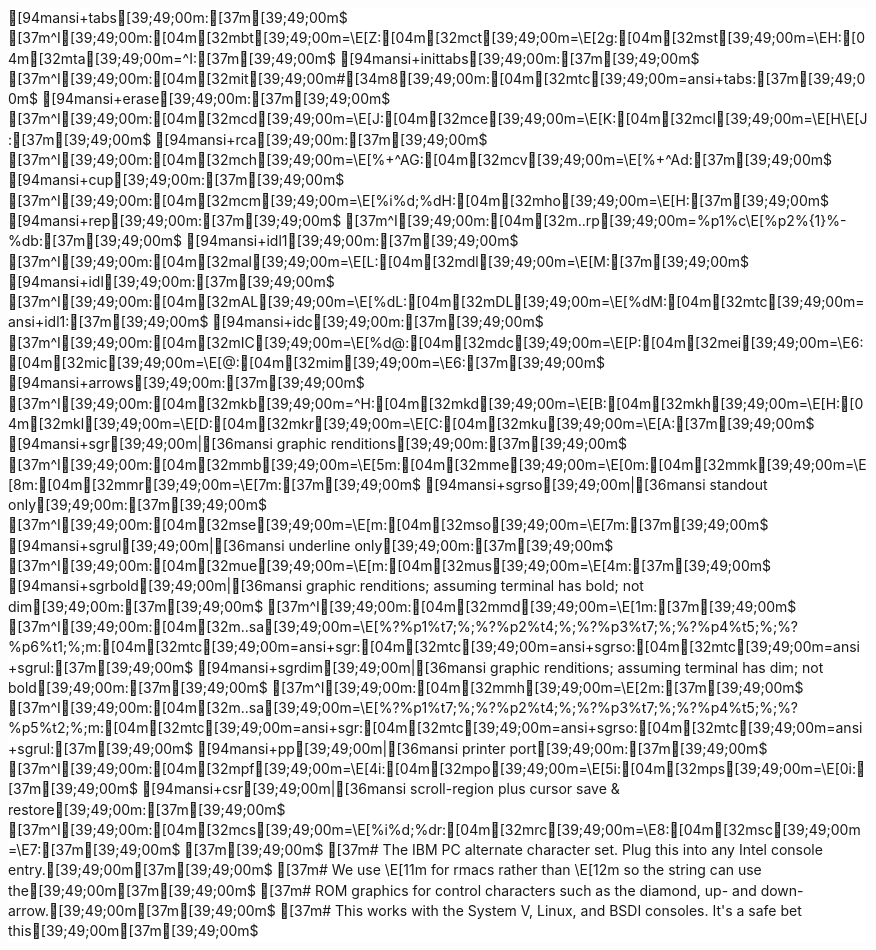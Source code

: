 [94mansi+tabs[39;49;00m:\[37m[39;49;00m$
[37m^I[39;49;00m:[04m[32mbt[39;49;00m=\E[Z:[04m[32mct[39;49;00m=\E[2g:[04m[32mst[39;49;00m=\EH:[04m[32mta[39;49;00m=^I:[37m[39;49;00m$
[94mansi+inittabs[39;49;00m:\[37m[39;49;00m$
[37m^I[39;49;00m:[04m[32mit[39;49;00m#[34m8[39;49;00m:[04m[32mtc[39;49;00m=ansi+tabs:[37m[39;49;00m$
[94mansi+erase[39;49;00m:\[37m[39;49;00m$
[37m^I[39;49;00m:[04m[32mcd[39;49;00m=\E[J:[04m[32mce[39;49;00m=\E[K:[04m[32mcl[39;49;00m=\E[H\E[J:[37m[39;49;00m$
[94mansi+rca[39;49;00m:\[37m[39;49;00m$
[37m^I[39;49;00m:[04m[32mch[39;49;00m=\E[%+^AG:[04m[32mcv[39;49;00m=\E[%+^Ad:[37m[39;49;00m$
[94mansi+cup[39;49;00m:\[37m[39;49;00m$
[37m^I[39;49;00m:[04m[32mcm[39;49;00m=\E[%i%d;%dH:[04m[32mho[39;49;00m=\E[H:[37m[39;49;00m$
[94mansi+rep[39;49;00m:\[37m[39;49;00m$
[37m^I[39;49;00m:[04m[32m..rp[39;49;00m=%p1%c\E[%p2%{1}%-%db:[37m[39;49;00m$
[94mansi+idl1[39;49;00m:\[37m[39;49;00m$
[37m^I[39;49;00m:[04m[32mal[39;49;00m=\E[L:[04m[32mdl[39;49;00m=\E[M:[37m[39;49;00m$
[94mansi+idl[39;49;00m:\[37m[39;49;00m$
[37m^I[39;49;00m:[04m[32mAL[39;49;00m=\E[%dL:[04m[32mDL[39;49;00m=\E[%dM:[04m[32mtc[39;49;00m=ansi+idl1:[37m[39;49;00m$
[94mansi+idc[39;49;00m:\[37m[39;49;00m$
[37m^I[39;49;00m:[04m[32mIC[39;49;00m=\E[%d@:[04m[32mdc[39;49;00m=\E[P:[04m[32mei[39;49;00m=\E6:[04m[32mic[39;49;00m=\E[@:[04m[32mim[39;49;00m=\E6:[37m[39;49;00m$
[94mansi+arrows[39;49;00m:\[37m[39;49;00m$
[37m^I[39;49;00m:[04m[32mkb[39;49;00m=^H:[04m[32mkd[39;49;00m=\E[B:[04m[32mkh[39;49;00m=\E[H:[04m[32mkl[39;49;00m=\E[D:[04m[32mkr[39;49;00m=\E[C:[04m[32mku[39;49;00m=\E[A:[37m[39;49;00m$
[94mansi+sgr[39;49;00m|[36mansi graphic renditions[39;49;00m:\[37m[39;49;00m$
[37m^I[39;49;00m:[04m[32mmb[39;49;00m=\E[5m:[04m[32mme[39;49;00m=\E[0m:[04m[32mmk[39;49;00m=\E[8m:[04m[32mmr[39;49;00m=\E[7m:[37m[39;49;00m$
[94mansi+sgrso[39;49;00m|[36mansi standout only[39;49;00m:\[37m[39;49;00m$
[37m^I[39;49;00m:[04m[32mse[39;49;00m=\E[m:[04m[32mso[39;49;00m=\E[7m:[37m[39;49;00m$
[94mansi+sgrul[39;49;00m|[36mansi underline only[39;49;00m:\[37m[39;49;00m$
[37m^I[39;49;00m:[04m[32mue[39;49;00m=\E[m:[04m[32mus[39;49;00m=\E[4m:[37m[39;49;00m$
[94mansi+sgrbold[39;49;00m|[36mansi graphic renditions; assuming terminal has bold; not dim[39;49;00m:\[37m[39;49;00m$
[37m^I[39;49;00m:[04m[32mmd[39;49;00m=\E[1m:\[37m[39;49;00m$
[37m^I[39;49;00m:[04m[32m..sa[39;49;00m=\E[%?%p1%t7;%;%?%p2%t4;%;%?%p3%t7;%;%?%p4%t5;%;%?%p6%t1;%;m:[04m[32mtc[39;49;00m=ansi+sgr:[04m[32mtc[39;49;00m=ansi+sgrso:[04m[32mtc[39;49;00m=ansi+sgrul:[37m[39;49;00m$
[94mansi+sgrdim[39;49;00m|[36mansi graphic renditions; assuming terminal has dim; not bold[39;49;00m:\[37m[39;49;00m$
[37m^I[39;49;00m:[04m[32mmh[39;49;00m=\E[2m:\[37m[39;49;00m$
[37m^I[39;49;00m:[04m[32m..sa[39;49;00m=\E[%?%p1%t7;%;%?%p2%t4;%;%?%p3%t7;%;%?%p4%t5;%;%?%p5%t2;%;m:[04m[32mtc[39;49;00m=ansi+sgr:[04m[32mtc[39;49;00m=ansi+sgrso:[04m[32mtc[39;49;00m=ansi+sgrul:[37m[39;49;00m$
[94mansi+pp[39;49;00m|[36mansi printer port[39;49;00m:\[37m[39;49;00m$
[37m^I[39;49;00m:[04m[32mpf[39;49;00m=\E[4i:[04m[32mpo[39;49;00m=\E[5i:[04m[32mps[39;49;00m=\E[0i:[37m[39;49;00m$
[94mansi+csr[39;49;00m|[36mansi scroll-region plus cursor save & restore[39;49;00m:\[37m[39;49;00m$
[37m^I[39;49;00m:[04m[32mcs[39;49;00m=\E[%i%d;%dr:[04m[32mrc[39;49;00m=\E8:[04m[32msc[39;49;00m=\E7:[37m[39;49;00m$
[37m[39;49;00m$
[37m# The IBM PC alternate character set.  Plug this into any Intel console entry.[39;49;00m[37m[39;49;00m$
[37m# We use \E[11m for rmacs rather than \E[12m so the <acsc> string can use the[39;49;00m[37m[39;49;00m$
[37m# ROM graphics for control characters such as the diamond, up- and down-arrow.[39;49;00m[37m[39;49;00m$
[37m# This works with the System V, Linux, and BSDI consoles.  It's a safe bet this[39;49;00m[37m[39;49;00m$